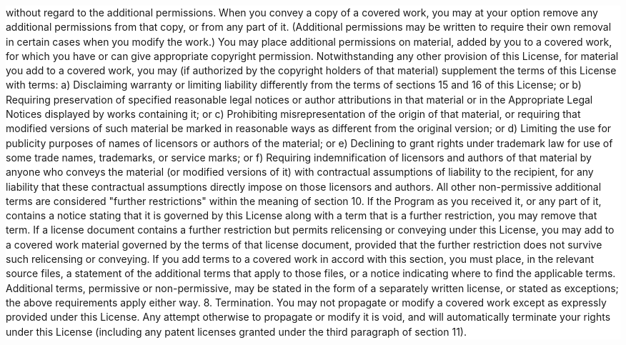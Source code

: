 without regard to the additional permissions.
  When you convey a copy of a covered work, you may at 
  your option
remove any additional permissions from that copy, or 
from any part of it.  (Additional permissions may be 
written to require their own removal in certain cases 
when you modify the work.)  You may place additional 
permissions on material, added by you to a covered 
work, for which you have or can give appropriate 
copyright permission.
  Notwithstanding any other provision of this License, 
  for material you
add to a covered work, you may (if authorized by the 
copyright holders of that material) supplement the 
terms of this License with terms:
    a) Disclaiming warranty or limiting liability 
    differently from the terms of sections 15 and 16 of 
    this License; or b) Requiring preservation of 
    specified reasonable legal notices or author 
    attributions in that material or in the Appropriate 
    Legal Notices displayed by works containing it; or 
    c) Prohibiting misrepresentation of the origin of 
    that material, or requiring that modified versions 
    of such material be marked in reasonable ways as 
    different from the original version; or d) Limiting 
    the use for publicity purposes of names of 
    licensors or authors of the material; or e) 
    Declining to grant rights under trademark law for 
    use of some trade names, trademarks, or service 
    marks; or f) Requiring indemnification of licensors 
    and authors of that material by anyone who conveys 
    the material (or modified versions of it) with 
    contractual assumptions of liability to the 
    recipient, for any liability that these contractual 
    assumptions directly impose on those licensors and 
    authors.
  All other non-permissive additional terms are 
  considered "further
restrictions" within the meaning of section 10.  If the 
Program as you received it, or any part of it, contains 
a notice stating that it is governed by this License 
along with a term that is a further restriction, you 
may remove that term.  If a license document contains a 
further restriction but permits relicensing or 
conveying under this License, you may add to a covered 
work material governed by the terms of that license 
document, provided that the further restriction does 
not survive such relicensing or conveying.
  If you add terms to a covered work in accord with 
  this section, you
must place, in the relevant source files, a statement 
of the additional terms that apply to those files, or a 
notice indicating where to find the applicable terms.
  Additional terms, permissive or non-permissive, may 
  be stated in the
form of a separately written license, or stated as 
exceptions; the above requirements apply either way.
  8. Termination. You may not propagate or modify a 
  covered work except as expressly
provided under this License.  Any attempt otherwise to 
propagate or modify it is void, and will automatically 
terminate your rights under this License (including any 
patent licenses granted under the third paragraph of 
section 11).